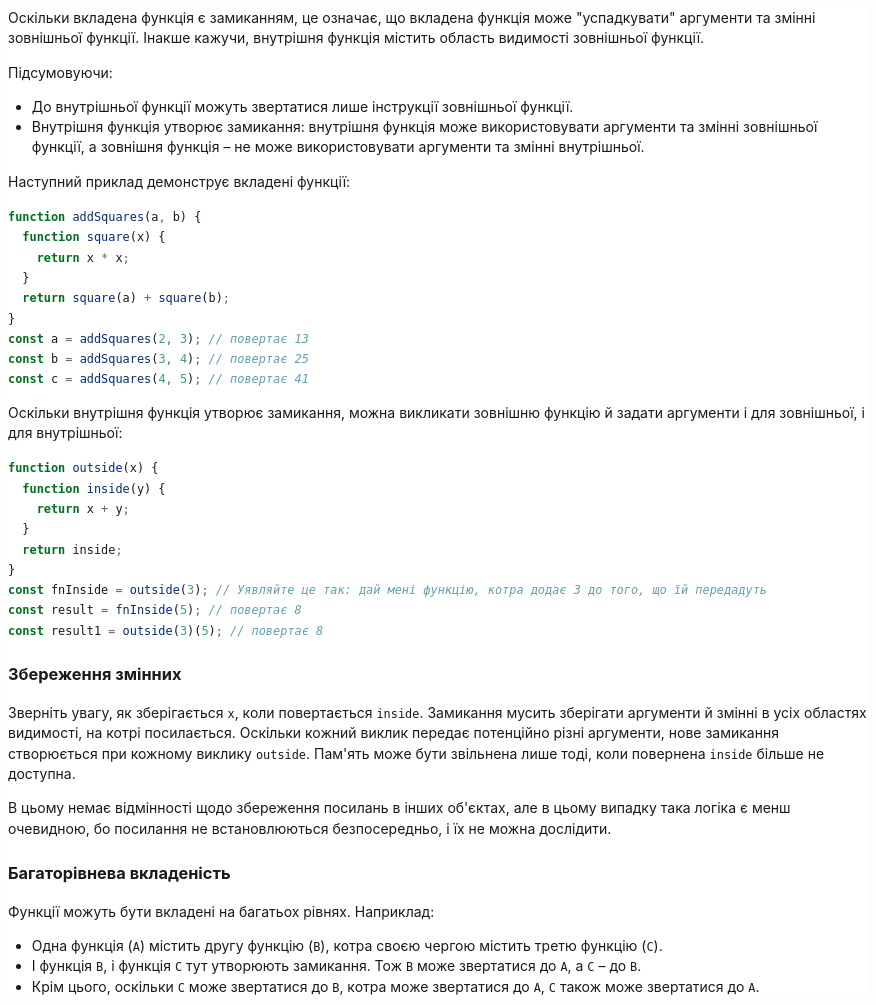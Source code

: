 Оскільки вкладена функція є замиканням, це означає, що вкладена функція може "успадкувати" аргументи та змінні зовнішньої функції. Інакше кажучи, внутрішня функція містить область видимості зовнішньої функції.

Підсумовуючи:

- До внутрішньої функції можуть звертатися лише інструкції зовнішньої функції.
- Внутрішня функція утворює замикання: внутрішня функція може використовувати аргументи та змінні зовнішньої функції, а зовнішня функція – не може використовувати аргументи та змінні внутрішньої.

Наступний приклад демонструє вкладені функції:

```js
function addSquares(a, b) {
  function square(x) {
    return x * x;
  }
  return square(a) + square(b);
}
const a = addSquares(2, 3); // повертає 13
const b = addSquares(3, 4); // повертає 25
const c = addSquares(4, 5); // повертає 41
```

Оскільки внутрішня функція утворює замикання, можна викликати зовнішню функцію й задати аргументи і для зовнішньої, і для внутрішньої:

```js
function outside(x) {
  function inside(y) {
    return x + y;
  }
  return inside;
}
const fnInside = outside(3); // Уявляйте це так: дай мені функцію, котра додає 3 до того, що їй передадуть
const result = fnInside(5); // повертає 8
const result1 = outside(3)(5); // повертає 8
```

### Збереження змінних

Зверніть увагу, як зберігається `x`, коли повертається `inside`. Замикання мусить зберігати аргументи й змінні в усіх областях видимості, на котрі посилається. Оскільки кожний виклик передає потенційно різні аргументи, нове замикання створюється при кожному виклику `outside`. Пам'ять може бути звільнена лише тоді, коли повернена `inside` більше не доступна.

В цьому немає відмінності щодо збереження посилань в інших об'єктах, але в цьому випадку така логіка є менш очевидною, бо посилання не встановлюються безпосередньо, і їх не можна дослідити.

### Багаторівнева вкладеність

Функції можуть бути вкладені на багатьох рівнях. Наприклад:

- Одна функція (`A`) містить другу функцію (`B`), котра своєю чергою містить третю функцію (`C`).
- І функція `B`, і функція `C` тут утворюють замикання. Тож `B` може звертатися до `A`, а `C` – до `B`.
- Крім цього, оскільки `C` може звертатися до `B`, котра може звертатися до `A`, `C` також може звертатися до `A`.
